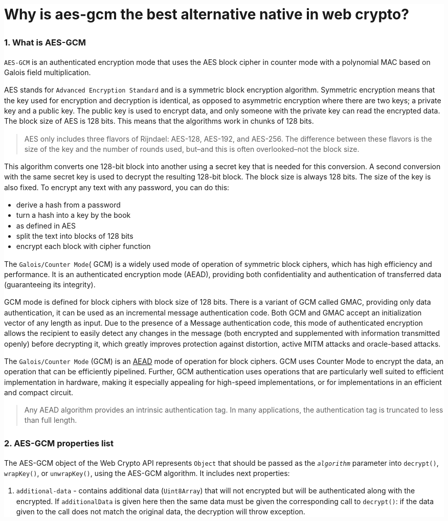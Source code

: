 # Why is aes-gcm the best alternative native in web crypto?

### 1. What is  AES-GCM 
`AES-GCM` is an authenticated encryption mode that uses the AES block cipher in counter mode with a polynomial MAC based on Galois field multiplication.
  
 AES stands for `Advanced Encryption Standard` and is a symmetric block encryption algorithm. Symmetric encryption means that the key used for encryption and decryption is identical, as opposed to asymmetric encryption where there are two keys; a private key and a public key. The public key is used to encrypt data, and only someone with the private key can read the encrypted data. The block size of AES is 128 bits. This means that the algorithms work in chunks of 128 bits.
  >AES only includes three flavors of Rijndael: AES-128, AES-192, and AES-256. The difference between these flavors is the size of the key and the number of rounds used, but–and this is often overlooked–not the block size.

This algorithm converts one 128-bit block into another using a secret key that is needed for this conversion. A second conversion with the same secret key is used to decrypt the resulting 128-bit block. 
The block size is always 128 bits. The size of the key is also fixed. To encrypt any text with any password, you can do this:

  * derive a hash from a password
  * turn a hash into a key by the book 
  * as defined in AES
  * split the text into blocks of 128 bits
  * encrypt each block with cipher function

  The `Galois/Counter Mode`( GCM) is a widely used mode of operation of symmetric block ciphers, which has high efficiency and performance. It is an authenticated encryption mode (AEAD), providing both confidentiality and authentication of transferred data (guaranteeing its integrity).
  
   GCM mode is defined for block ciphers with block size of 128 bits. There is a variant of GCM called GMAC, providing only data authentication, it can be used as an incremental message authentication code. Both GCM and GMAC accept an initialization vector of any length as input.
      Due to the presence of a Message authentication code, this mode of authenticated encryption allows the recipient to easily detect any changes in the message (both encrypted and supplemented with information transmitted openly) before decrypting it, which greatly improves protection against distortion, active MITM attacks and oracle-based attacks.
 
   The `Galois/Counter Mode` (GCM) is an [AEAD](https://www.youtube.com/watch?v=od44W45sCQ4) mode of operation for block ciphers.  GCM uses Counter Mode to encrypt the data, an operation that can be efficiently pipelined.  Further, GCM authentication uses operations that are particularly well suited to efficient implementation in hardware, making it especially appealing for high-speed implementations, or for implementations in an efficient and compact circuit.
    
  >Any AEAD algorithm provides an intrinsic authentication tag.  In many applications, the authentication tag is truncated to less than full length.  
   
### 2.  AES-GCM properties list

The AES-GCM object of the Web Crypto API represents `Object` that should be passed as the _`algorithm`_ parameter into `decrypt()`, `wrapKey()`, or `unwrapKey()`, using the AES-GCM algorithm.
It includes next properties:
 1. `additional-data` - contains additional data (`Uint8Array`) that will not encrypted but will be authenticated along with the encrypted. If `additionalData` is given here then the same data must be given the corresponding call to `decrypt()`: if the data given to the call does not match the original data, the decryption will throw exception. 
